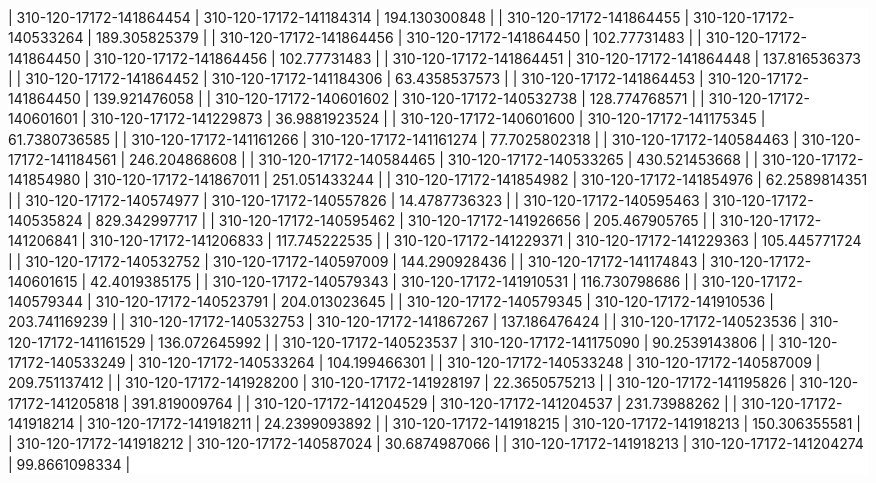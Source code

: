 | 310-120-17172-141864454 | 310-120-17172-141184314 | 194.130300848 |
| 310-120-17172-141864455 | 310-120-17172-140533264 | 189.305825379 |
| 310-120-17172-141864456 | 310-120-17172-141864450 | 102.77731483 |
| 310-120-17172-141864450 | 310-120-17172-141864456 | 102.77731483 |
| 310-120-17172-141864451 | 310-120-17172-141864448 | 137.816536373 |
| 310-120-17172-141864452 | 310-120-17172-141184306 | 63.4358537573 |
| 310-120-17172-141864453 | 310-120-17172-141864450 | 139.921476058 |
| 310-120-17172-140601602 | 310-120-17172-140532738 | 128.774768571 |
| 310-120-17172-140601601 | 310-120-17172-141229873 | 36.9881923524 |
| 310-120-17172-140601600 | 310-120-17172-141175345 | 61.7380736585 |
| 310-120-17172-141161266 | 310-120-17172-141161274 | 77.7025802318 |
| 310-120-17172-140584463 | 310-120-17172-141184561 | 246.204868608 |
| 310-120-17172-140584465 | 310-120-17172-140533265 | 430.521453668 |
| 310-120-17172-141854980 | 310-120-17172-141867011 | 251.051433244 |
| 310-120-17172-141854982 | 310-120-17172-141854976 | 62.2589814351 |
| 310-120-17172-140574977 | 310-120-17172-140557826 | 14.4787736323 |
| 310-120-17172-140595463 | 310-120-17172-140535824 | 829.342997717 |
| 310-120-17172-140595462 | 310-120-17172-141926656 | 205.467905765 |
| 310-120-17172-141206841 | 310-120-17172-141206833 | 117.745222535 |
| 310-120-17172-141229371 | 310-120-17172-141229363 | 105.445771724 |
| 310-120-17172-140532752 | 310-120-17172-140597009 | 144.290928436 |
| 310-120-17172-141174843 | 310-120-17172-140601615 | 42.4019385175 |
| 310-120-17172-140579343 | 310-120-17172-141910531 | 116.730798686 |
| 310-120-17172-140579344 | 310-120-17172-140523791 | 204.013023645 |
| 310-120-17172-140579345 | 310-120-17172-141910536 | 203.741169239 |
| 310-120-17172-140532753 | 310-120-17172-141867267 | 137.186476424 |
| 310-120-17172-140523536 | 310-120-17172-141161529 | 136.072645992 |
| 310-120-17172-140523537 | 310-120-17172-141175090 | 90.2539143806 |
| 310-120-17172-140533249 | 310-120-17172-140533264 | 104.199466301 |
| 310-120-17172-140533248 | 310-120-17172-140587009 | 209.751137412 |
| 310-120-17172-141928200 | 310-120-17172-141928197 | 22.3650575213 |
| 310-120-17172-141195826 | 310-120-17172-141205818 | 391.819009764 |
| 310-120-17172-141204529 | 310-120-17172-141204537 | 231.73988262 |
| 310-120-17172-141918214 | 310-120-17172-141918211 | 24.2399093892 |
| 310-120-17172-141918215 | 310-120-17172-141918213 | 150.306355581 |
| 310-120-17172-141918212 | 310-120-17172-140587024 | 30.6874987066 |
| 310-120-17172-141918213 | 310-120-17172-141204274 | 99.8661098334 |